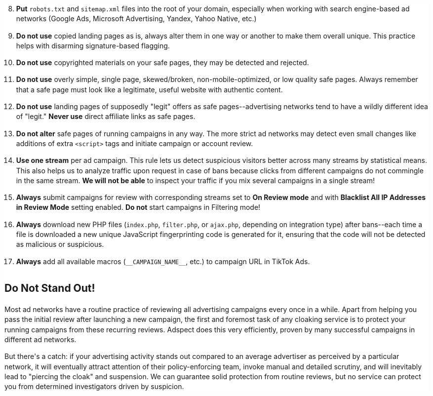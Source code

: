 8. **Put** `robots.txt` and `sitemap.xml` files into the root of your domain, especially when working with
   search engine-based ad networks (Google Ads, Microsoft Advertising, Yandex, Yahoo Native, etc.)

9. **Do not use** copied landing pages as is, always alter them in one way or another to make them overall
   unique. This practice helps with disarming signature-based flagging.

10. **Do not use** copyrighted materials on your safe pages, they may be detected and rejected.

11. **Do not use** overly simple, single page, skewed/broken, non-mobile-optimized, or low quality safe pages.
    Always remember that a safe page must look like a legitimate, useful website with authentic content.

12. **Do not use** landing pages of supposedly "legit" offers as safe pages--advertising networks tend to
    have a wildly different idea of "legit." **Never use** direct affiliate links as safe pages.

13. **Do not alter** safe pages of running campaigns in any way. The more strict ad networks may detect
    even small changes like additions of extra `<script>` tags and initiate campaign or account review.

14. **Use one stream** per ad campaign. This rule lets us detect suspicious visitors better across many
    streams by statistical means. This also helps us to analyze traffic upon request in case of bans because
    clicks from different campaigns do not commingle in the same stream. **We will not be able** to inspect
    your traffic if you mix several campaigns in a single stream!

15. **Always** submit campaigns for review with corresponding streams set to **On Review mode** and with
    **Blacklist All IP Addresses in Review Mode** setting enabled. **Do not** start campaigns in Filtering mode!

16. **Always** download new PHP files (`index.php`, `filter.php`, or `ajax.php`, depending on integration
    type) after bans--each time a file is downloaded a new unique JavaScript fingerprinting code is generated
    for it, ensuring that the code will not be detected as malicious or suspicious.

17. **Always** add all available macros (`__CAMPAIGN_NAME__`, etc.) to campaign URL in TikTok Ads.

## Do Not Stand Out!

Most ad networks have a routine practice of reviewing all advertising campaigns every once in a while.
Apart from helping you pass the initial review after launching a new campaign, the first and foremost
task of any cloaking service is to protect your running campaigns from these recurring reviews.
Adspect does this very efficiently, proven by many successful campaigns in different ad networks.

But there's a catch: if your advertising activity stands out compared to an average advertiser as
perceived by a particular network, it will eventually attract attention of their policy-enforcing team,
invoke manual and detailed scrutiny, and will inevitably lead to "piercing the cloak" and suspension.
We can guarantee solid protection from routine reviews, but no service can protect you from determined
investigators driven by suspicion.
